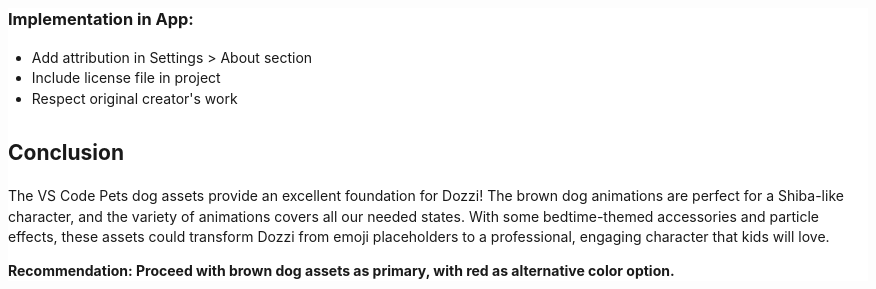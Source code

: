 ### **Implementation in App:**
- Add attribution in Settings > About section
- Include license file in project
- Respect original creator's work

## Conclusion

The VS Code Pets dog assets provide an excellent foundation for Dozzi! The brown dog animations are perfect for a Shiba-like character, and the variety of animations covers all our needed states. With some bedtime-themed accessories and particle effects, these assets could transform Dozzi from emoji placeholders to a professional, engaging character that kids will love.

**Recommendation: Proceed with brown dog assets as primary, with red as alternative color option.**